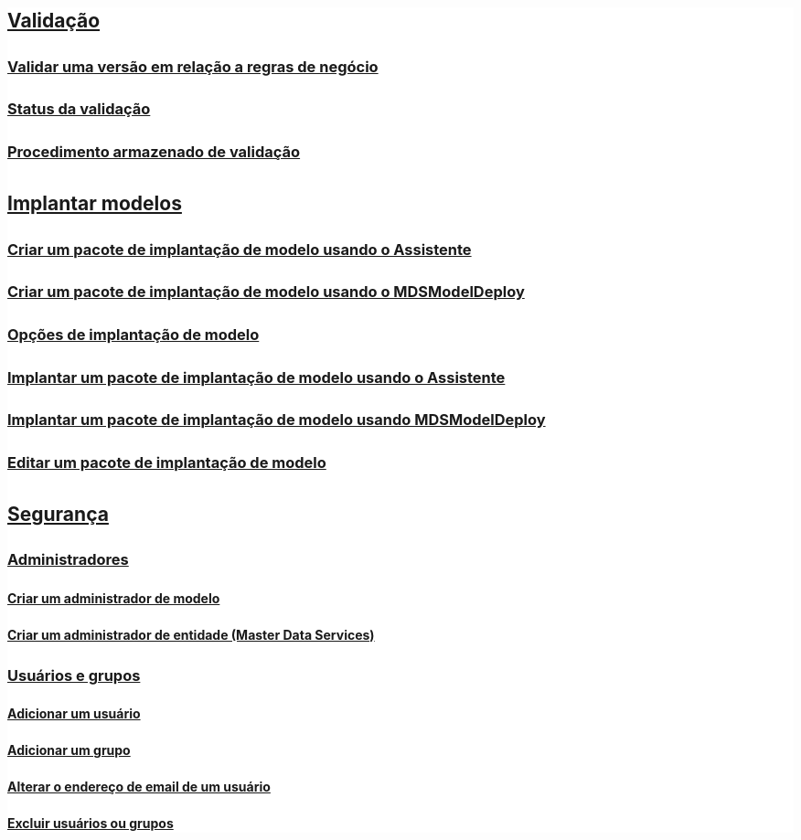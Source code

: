 ## [Validação](validation-master-data-services.md)  
### [Validar uma versão em relação a regras de negócio](validate-a-version-against-business-rules-master-data-services.md)  
### [Status da validação](validation-statuses-master-data-services.md)  
### [Procedimento armazenado de validação](validation-stored-procedure-master-data-services.md)  

## [Implantar modelos](deploying-models-master-data-services.md)  
### [Criar um pacote de implantação de modelo usando o Assistente](create-a-model-deployment-package-by-using-the-wizard.md)  
### [Criar um pacote de implantação de modelo usando o MDSModelDeploy](create-a-model-deployment-package-by-using-mdsmodeldeploy.md)  
### [Opções de implantação de modelo](model-deployment-options-master-data-services.md)  
### [Implantar um pacote de implantação de modelo usando o Assistente](deploy-a-model-deployment-package-by-using-the-wizard.md)  
### [Implantar um pacote de implantação de modelo usando MDSModelDeploy](deploy-a-model-deployment-package-by-using-mdsmodeldeploy.md)  
### [Editar um pacote de implantação de modelo](edit-a-model-deployment-package.md)  

## [Segurança](security-master-data-services.md)  
### [Administradores](administrators-master-data-services.md)  
#### [Criar um administrador de modelo](create-a-model-administrator-master-data-services.md)  
#### [Criar um administrador de entidade (Master Data Services)](create-an-entity-administrator-master-data-services.md)  

### [Usuários e grupos](users-and-groups-master-data-services.md)  
#### [Adicionar um usuário](add-a-user-master-data-services.md)  
#### [Adicionar um grupo](add-a-group-master-data-services.md)  
#### [Alterar o endereço de email de um usuário](change-a-user-s-email-address-master-data-services.md)  
#### [Excluir usuários ou grupos](delete-users-or-groups-master-data-services.md)  
